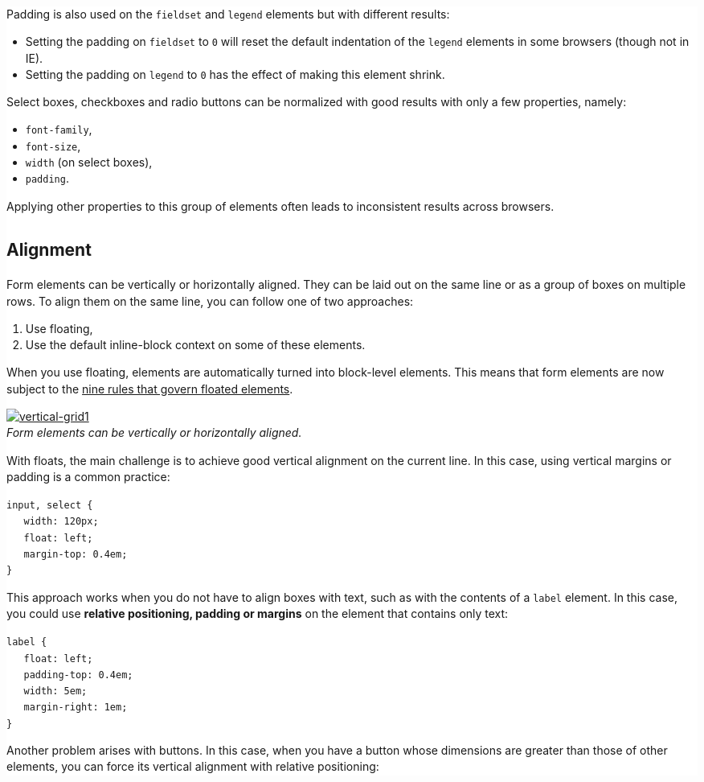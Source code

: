 Padding is also used on the <code>fieldset</code> and <code>legend</code> elements but with different results:

*   Setting the padding on `fieldset` to `0` will reset the default indentation of the `legend` elements in some browsers (though not in IE).
*   Setting the padding on `legend` to `0` has the effect of making this element shrink.

Select boxes, checkboxes and radio buttons can be normalized with good results with only a few properties, namely:

*   `font-family`,
*   `font-size`,
*   `width` (on select boxes),
*   `padding`.

Applying other properties to this group of elements often leads to inconsistent results across browsers.

## Alignment

Form elements can be vertically or horizontally aligned. They can be laid out on the same line or as a group of boxes on multiple rows. To align them on the same line, you can follow one of two approaches:

1.  Use floating,
2.  Use the default inline-block context on some of these elements.

When you use floating, elements are automatically turned into block-level elements. This means that form elements are now subject to the <a href="https://www.w3.org/TR/CSS21/visuren.html#floats">nine rules that govern floated elements</a>.

<a href="https://archive.smashing.media/assets/344dbf88-fdf9-42bb-adb4-46f01eedd629/d9ca37d0-0bef-4e5d-8f2f-ea32abf15ad1/vertical-grid1.jpg"><img loading="lazy" decoding="async" class="125270" src="https://archive.smashing.media/assets/344dbf88-fdf9-42bb-adb4-46f01eedd629/d9ca37d0-0bef-4e5d-8f2f-ea32abf15ad1/vertical-grid1.jpg" alt="vertical-grid1" width="500" height="266" /></a><br>
<em>Form elements can be vertically or horizontally aligned.</em>

With floats, the main challenge is to achieve good vertical alignment on the current line. In this case, using vertical margins or padding is a common practice:

<pre><code class="language-css">input, select {
   width: 120px;
   float: left;
   margin-top: 0.4em;
}</code></pre>

This approach works when you do not have to align boxes with text, such as with the contents of a <code>label</code> element. In this case, you could use <strong>relative positioning, padding or margins</strong> on the element that contains only text:

<pre><code class="language-css">label {
   float: left;
   padding-top: 0.4em;
   width: 5em;
   margin-right: 1em;
}</code></pre>

Another problem arises with buttons. In this case, when you have a button whose dimensions are greater than those of other elements, you can force its vertical alignment with relative positioning:
